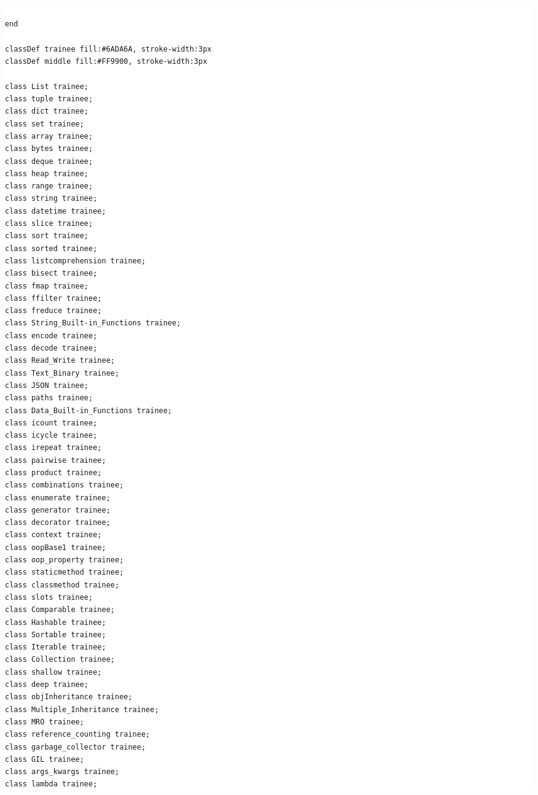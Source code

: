 ```mermaid

end

classDef trainee fill:#6ADA6A, stroke-width:3px
classDef middle fill:#FF9900, stroke-width:3px

class List trainee;
class tuple trainee;
class dict trainee;
class set trainee;
class array trainee;
class bytes trainee;
class deque trainee;
class heap trainee;
class range trainee;
class string trainee;
class datetime trainee;
class slice trainee;
class sort trainee;
class sorted trainee;
class listcomprehension trainee;
class bisect trainee;
class fmap trainee;
class ffilter trainee;
class freduce trainee;
class String_Built-in_Functions trainee;
class encode trainee;
class decode trainee;
class Read_Write trainee;
class Text_Binary trainee;
class JSON trainee;
class paths trainee;
class Data_Built-in_Functions trainee;
class icount trainee;
class icycle trainee;
class irepeat trainee;
class pairwise trainee;
class product trainee;
class combinations trainee;
class enumerate trainee;
class generator trainee;
class decorator trainee;
class context trainee;
class oopBase1 trainee;
class oop_property trainee;
class staticmethod trainee;
class classmethod trainee;
class slots trainee;
class Comparable trainee;
class Hashable trainee;
class Sortable trainee;
class Iterable trainee;
class Collection trainee;
class shallow trainee;
class deep trainee;
class objInheritance trainee;
class Multiple_Inheritance trainee;
class MRO trainee;
class reference_counting trainee;
class garbage_collector trainee;
class GIL trainee;
class args_kwargs trainee;
class lambda trainee;
```
